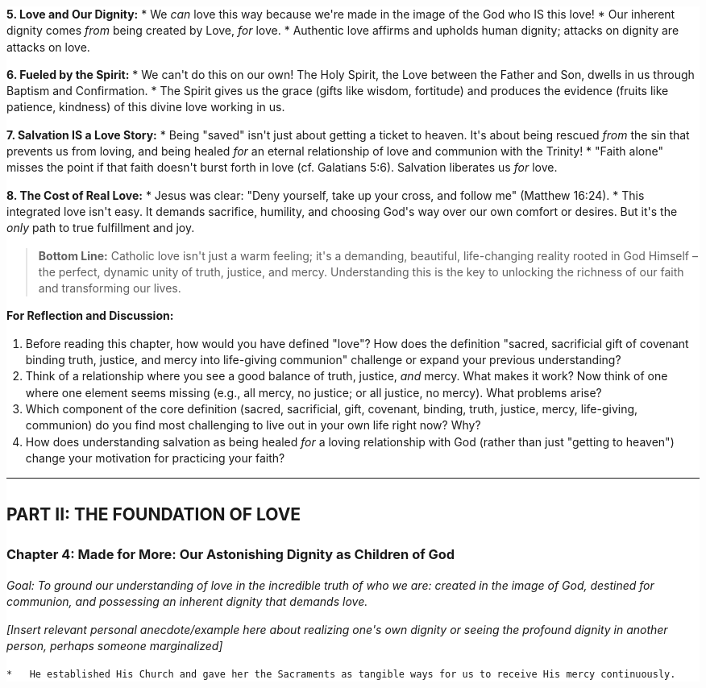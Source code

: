 **5. Love and Our Dignity:**
    *   We *can* love this way because we're made in the image of the God who IS this love!
    *   Our inherent dignity comes *from* being created by Love, *for* love.
    *   Authentic love affirms and upholds human dignity; attacks on dignity are attacks on love.

**6. Fueled by the Spirit:**
    *   We can't do this on our own! The Holy Spirit, the Love between the Father and Son, dwells in us through Baptism and Confirmation.
    *   The Spirit gives us the grace (gifts like wisdom, fortitude) and produces the evidence (fruits like patience, kindness) of this divine love working in us.

**7. Salvation IS a Love Story:**
    *   Being "saved" isn't just about getting a ticket to heaven. It's about being rescued *from* the sin that prevents us from loving, and being healed *for* an eternal relationship of love and communion with the Trinity!
    *   "Faith alone" misses the point if that faith doesn't burst forth in love (cf. Galatians 5:6). Salvation liberates us *for* love.

**8. The Cost of Real Love:**
    *   Jesus was clear: "Deny yourself, take up your cross, and follow me" (Matthew 16:24).
    *   This integrated love isn't easy. It demands sacrifice, humility, and choosing God's way over our own comfort or desires. But it's the *only* path to true fulfillment and joy.

> **Bottom Line:** Catholic love isn't just a warm feeling; it's a demanding, beautiful, life-changing reality rooted in God Himself – the perfect, dynamic unity of truth, justice, and mercy. Understanding this is the key to unlocking the richness of our faith and transforming our lives.

**For Reflection and Discussion:**
1.  Before reading this chapter, how would you have defined "love"? How does the definition "sacred, sacrificial gift of covenant binding truth, justice, and mercy into life-giving communion" challenge or expand your previous understanding?
2.  Think of a relationship where you see a good balance of truth, justice, *and* mercy. What makes it work? Now think of one where one element seems missing (e.g., all mercy, no justice; or all justice, no mercy). What problems arise?
3.  Which component of the core definition (sacred, sacrificial, gift, covenant, binding, truth, justice, mercy, life-giving, communion) do you find most challenging to live out in your own life right now? Why?
4.  How does understanding salvation as being healed *for* a loving relationship with God (rather than just "getting to heaven") change your motivation for practicing your faith?

---

## PART II: THE FOUNDATION OF LOVE

### Chapter 4: Made for More: Our Astonishing Dignity as Children of God

*Goal: To ground our understanding of love in the incredible truth of who we are: created in the image of God, destined for communion, and possessing an inherent dignity that demands love.*

*[Insert relevant personal anecdote/example here about realizing one's own dignity or seeing the profound dignity in another person, perhaps someone marginalized]*

    *   He established His Church and gave her the Sacraments as tangible ways for us to receive His mercy continuously.
